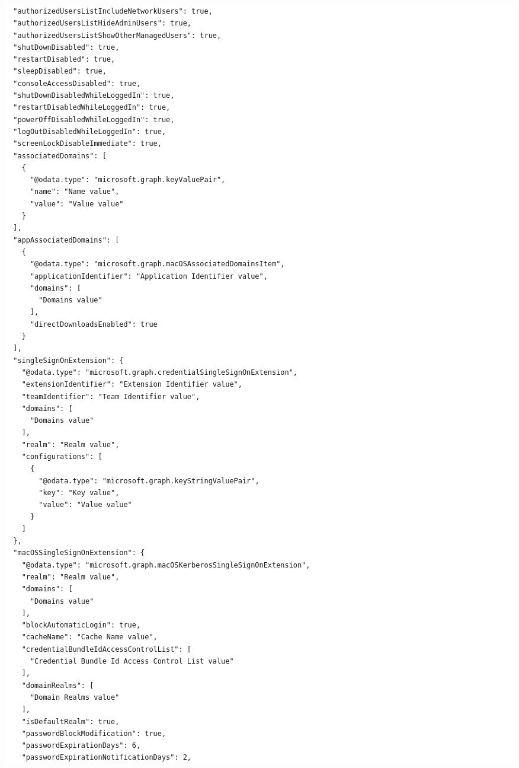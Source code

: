 ``` http
  "authorizedUsersListIncludeNetworkUsers": true,
  "authorizedUsersListHideAdminUsers": true,
  "authorizedUsersListShowOtherManagedUsers": true,
  "shutDownDisabled": true,
  "restartDisabled": true,
  "sleepDisabled": true,
  "consoleAccessDisabled": true,
  "shutDownDisabledWhileLoggedIn": true,
  "restartDisabledWhileLoggedIn": true,
  "powerOffDisabledWhileLoggedIn": true,
  "logOutDisabledWhileLoggedIn": true,
  "screenLockDisableImmediate": true,
  "associatedDomains": [
    {
      "@odata.type": "microsoft.graph.keyValuePair",
      "name": "Name value",
      "value": "Value value"
    }
  ],
  "appAssociatedDomains": [
    {
      "@odata.type": "microsoft.graph.macOSAssociatedDomainsItem",
      "applicationIdentifier": "Application Identifier value",
      "domains": [
        "Domains value"
      ],
      "directDownloadsEnabled": true
    }
  ],
  "singleSignOnExtension": {
    "@odata.type": "microsoft.graph.credentialSingleSignOnExtension",
    "extensionIdentifier": "Extension Identifier value",
    "teamIdentifier": "Team Identifier value",
    "domains": [
      "Domains value"
    ],
    "realm": "Realm value",
    "configurations": [
      {
        "@odata.type": "microsoft.graph.keyStringValuePair",
        "key": "Key value",
        "value": "Value value"
      }
    ]
  },
  "macOSSingleSignOnExtension": {
    "@odata.type": "microsoft.graph.macOSKerberosSingleSignOnExtension",
    "realm": "Realm value",
    "domains": [
      "Domains value"
    ],
    "blockAutomaticLogin": true,
    "cacheName": "Cache Name value",
    "credentialBundleIdAccessControlList": [
      "Credential Bundle Id Access Control List value"
    ],
    "domainRealms": [
      "Domain Realms value"
    ],
    "isDefaultRealm": true,
    "passwordBlockModification": true,
    "passwordExpirationDays": 6,
    "passwordExpirationNotificationDays": 2,
```